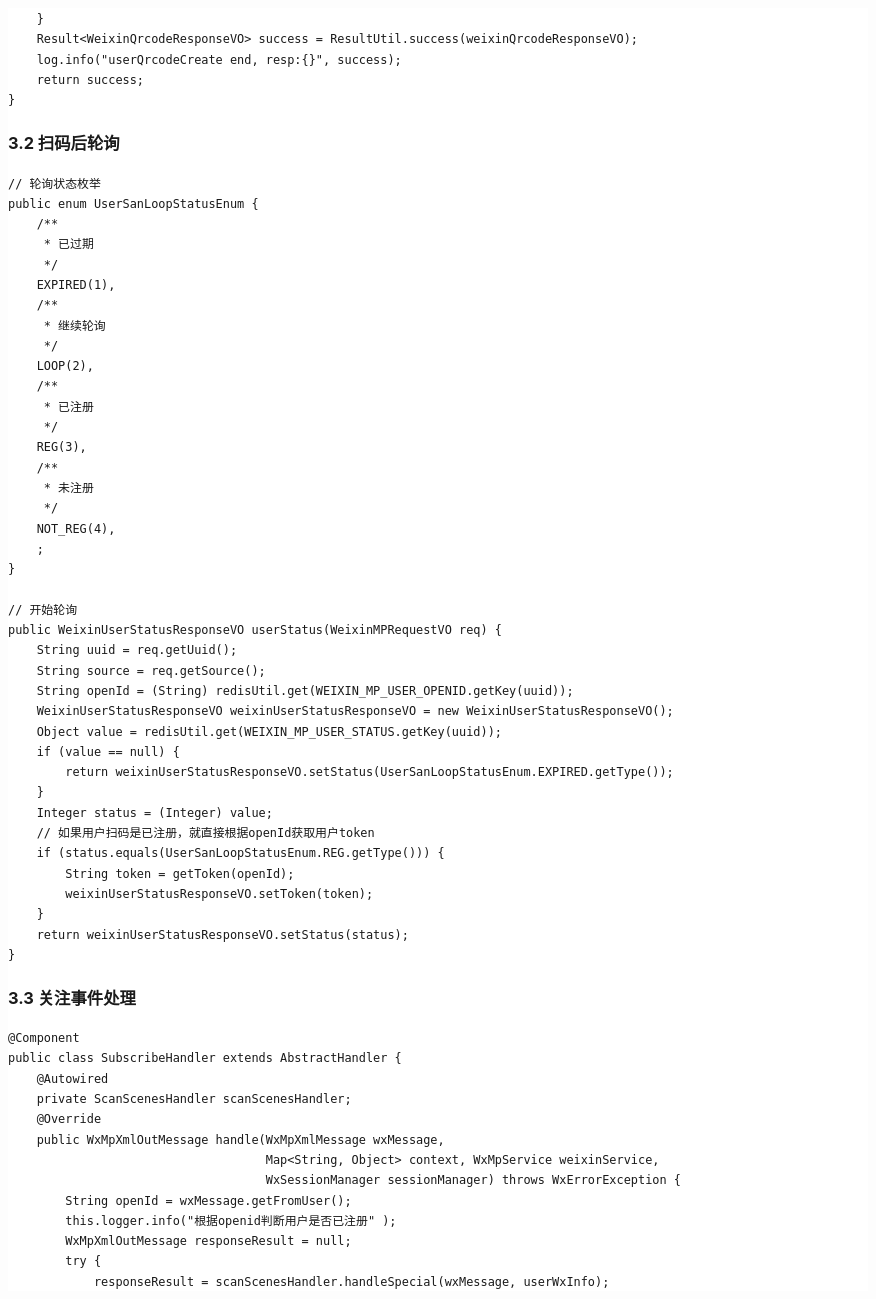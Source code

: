         }
        Result<WeixinQrcodeResponseVO> success = ResultUtil.success(weixinQrcodeResponseVO);
        log.info("userQrcodeCreate end, resp:{}", success);
        return success;
    }
    

### 3.2 扫码后轮询

    // 轮询状态枚举
    public enum UserSanLoopStatusEnum {
        /**
         * 已过期
         */
        EXPIRED(1),
        /**
         * 继续轮询
         */
        LOOP(2),
        /**
         * 已注册
         */
        REG(3),
        /**
         * 未注册
         */
        NOT_REG(4),
        ;
    }
    
    // 开始轮询
    public WeixinUserStatusResponseVO userStatus(WeixinMPRequestVO req) {
        String uuid = req.getUuid();
        String source = req.getSource();
        String openId = (String) redisUtil.get(WEIXIN_MP_USER_OPENID.getKey(uuid));
        WeixinUserStatusResponseVO weixinUserStatusResponseVO = new WeixinUserStatusResponseVO();
        Object value = redisUtil.get(WEIXIN_MP_USER_STATUS.getKey(uuid));
        if (value == null) {
            return weixinUserStatusResponseVO.setStatus(UserSanLoopStatusEnum.EXPIRED.getType());
        }
        Integer status = (Integer) value;
        // 如果用户扫码是已注册，就直接根据openId获取用户token
        if (status.equals(UserSanLoopStatusEnum.REG.getType())) {
            String token = getToken(openId);
            weixinUserStatusResponseVO.setToken(token);
        }
        return weixinUserStatusResponseVO.setStatus(status);
    }
    

### 3.3 关注事件处理

    @Component
    public class SubscribeHandler extends AbstractHandler {
        @Autowired
        private ScanScenesHandler scanScenesHandler;
        @Override
        public WxMpXmlOutMessage handle(WxMpXmlMessage wxMessage,
                                        Map<String, Object> context, WxMpService weixinService,
                                        WxSessionManager sessionManager) throws WxErrorException {
            String openId = wxMessage.getFromUser();
            this.logger.info("根据openid判断用户是否已注册" );
            WxMpXmlOutMessage responseResult = null;
            try {
                responseResult = scanScenesHandler.handleSpecial(wxMessage, userWxInfo);